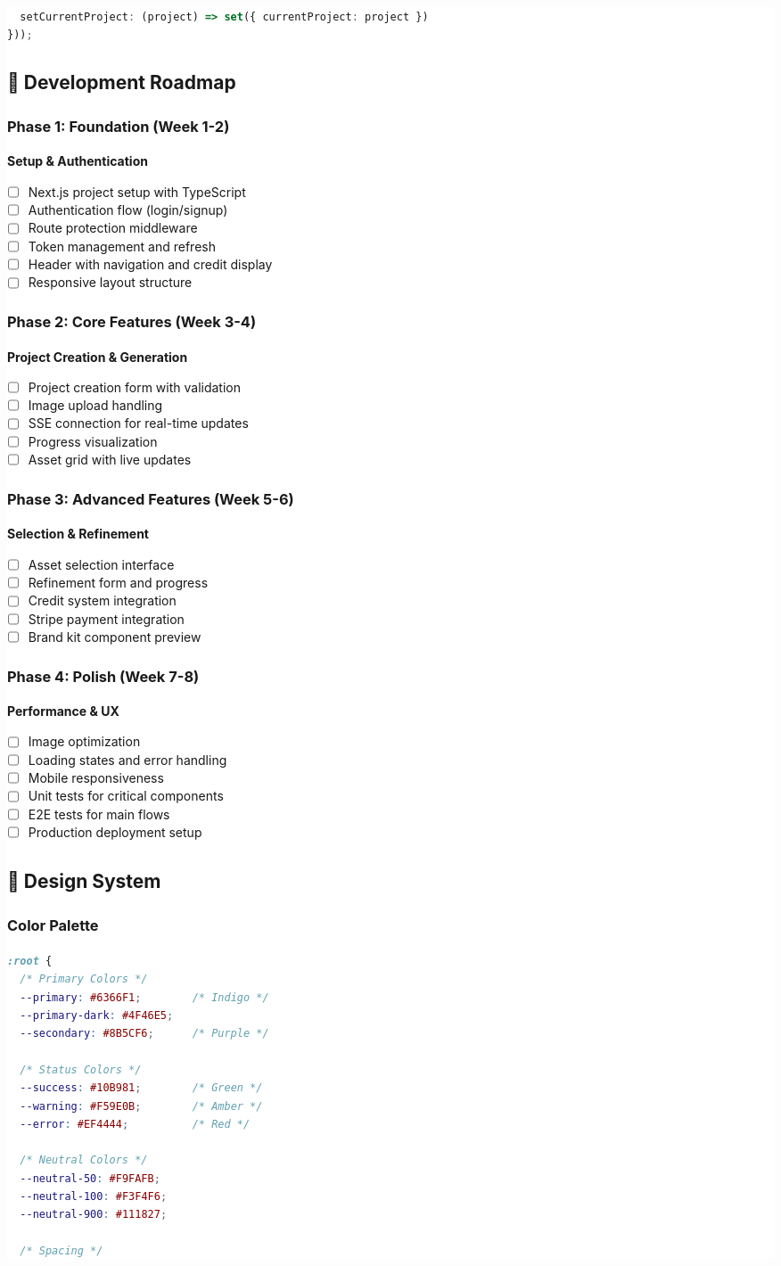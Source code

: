 ```typescript
  setCurrentProject: (project) => set({ currentProject: project })
}));
```

## 🚀 Development Roadmap

### Phase 1: Foundation (Week 1-2)
**Setup & Authentication**
- [ ] Next.js project setup with TypeScript
- [ ] Authentication flow (login/signup)
- [ ] Route protection middleware
- [ ] Token management and refresh
- [ ] Header with navigation and credit display
- [ ] Responsive layout structure

### Phase 2: Core Features (Week 3-4)
**Project Creation & Generation**
- [ ] Project creation form with validation
- [ ] Image upload handling
- [ ] SSE connection for real-time updates
- [ ] Progress visualization
- [ ] Asset grid with live updates

### Phase 3: Advanced Features (Week 5-6)
**Selection & Refinement**
- [ ] Asset selection interface
- [ ] Refinement form and progress
- [ ] Credit system integration
- [ ] Stripe payment integration
- [ ] Brand kit component preview

### Phase 4: Polish (Week 7-8)
**Performance & UX**
- [ ] Image optimization
- [ ] Loading states and error handling
- [ ] Mobile responsiveness
- [ ] Unit tests for critical components
- [ ] E2E tests for main flows
- [ ] Production deployment setup

## 🎨 Design System

### Color Palette
```css
:root {
  /* Primary Colors */
  --primary: #6366F1;        /* Indigo */
  --primary-dark: #4F46E5;
  --secondary: #8B5CF6;      /* Purple */
  
  /* Status Colors */
  --success: #10B981;        /* Green */
  --warning: #F59E0B;        /* Amber */
  --error: #EF4444;          /* Red */
  
  /* Neutral Colors */
  --neutral-50: #F9FAFB;
  --neutral-100: #F3F4F6;
  --neutral-900: #111827;
  
  /* Spacing */
```